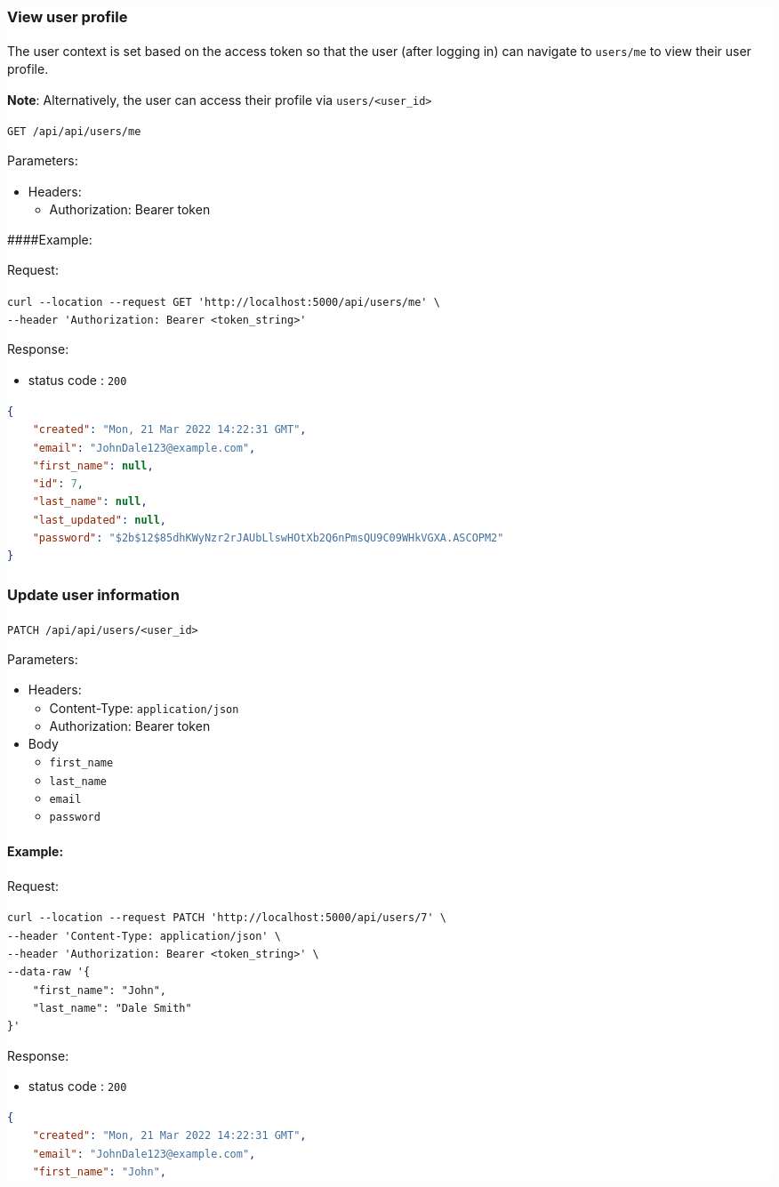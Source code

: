 ### View user profile
The user context is set based on the access token so that the user (after logging in) can navigate to `users/me` to view their 
user profile. 

**Note**: Alternatively, the user can access their profile via `users/<user_id>`

`GET /api/api/users/me`

Parameters:
* Headers:
  * Authorization: Bearer token
    
####Example:

Request:
```shell
curl --location --request GET 'http://localhost:5000/api/users/me' \
--header 'Authorization: Bearer <token_string>'
```
Response:
* status code : `200`
```json
{
    "created": "Mon, 21 Mar 2022 14:22:31 GMT",
    "email": "JohnDale123@example.com",
    "first_name": null,
    "id": 7,
    "last_name": null,
    "last_updated": null,
    "password": "$2b$12$85dhKWyNzr2rJAUbLlswHOtXb2Q6nPmsQU9C09WHkVGXA.ASCOPM2"
}
```


### Update user information

`PATCH /api/api/users/<user_id>`

Parameters:
* Headers:
  * Content-Type: `application/json`
  * Authorization: Bearer token
* Body
  * `first_name`
  * `last_name`
  * `email`
  * `password`
    
#### Example:

Request:
```shell
curl --location --request PATCH 'http://localhost:5000/api/users/7' \
--header 'Content-Type: application/json' \
--header 'Authorization: Bearer <token_string>' \
--data-raw '{
    "first_name": "John", 
    "last_name": "Dale Smith"
}'
```
Response:
* status code : `200`
```json
{
    "created": "Mon, 21 Mar 2022 14:22:31 GMT",
    "email": "JohnDale123@example.com",
    "first_name": "John",
```